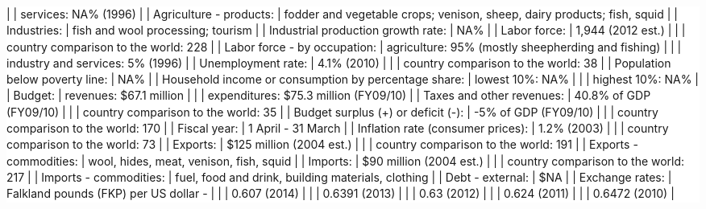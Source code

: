 | | services: NA% (1996) |
| Agriculture - products: | fodder and vegetable crops; venison, sheep, dairy products; fish, squid |
| Industries: | fish and wool processing; tourism |
| Industrial production growth rate: | NA% |
| Labor force: | 1,944 (2012 est.) |
| | country comparison to the world:  228 |
| Labor force - by occupation: | agriculture: 95% (mostly sheepherding and fishing) |
| | industry and services: 5% (1996) |
| Unemployment rate: | 4.1% (2010) |
| | country comparison to the world:  38 |
| Population below poverty line: | NA% |
| Household income or consumption by percentage share: | lowest 10%: NA% |
| | highest 10%: NA% |
| Budget: | revenues: $67.1 million |
| | expenditures: $75.3 million (FY09/10) |
| Taxes and other revenues: | 40.8% of GDP (FY09/10) |
| | country comparison to the world:  35 |
| Budget surplus (+) or deficit (-): | -5% of GDP (FY09/10) |
| | country comparison to the world:  170 |
| Fiscal year: | 1 April - 31 March |
| Inflation rate (consumer prices): | 1.2% (2003) |
| | country comparison to the world:  73 |
| Exports: | $125 million (2004 est.) |
| | country comparison to the world:  191 |
| Exports - commodities: | wool, hides, meat, venison, fish, squid |
| Imports: | $90 million (2004 est.) |
| | country comparison to the world:  217 |
| Imports - commodities: | fuel, food and drink, building materials, clothing |
| Debt - external: | $NA |
| Exchange rates: | Falkland pounds (FKP) per US dollar - |
| | 0.607 (2014) |
| | 0.6391 (2013) |
| | 0.63 (2012) |
| | 0.624 (2011) |
| | 0.6472 (2010) |
